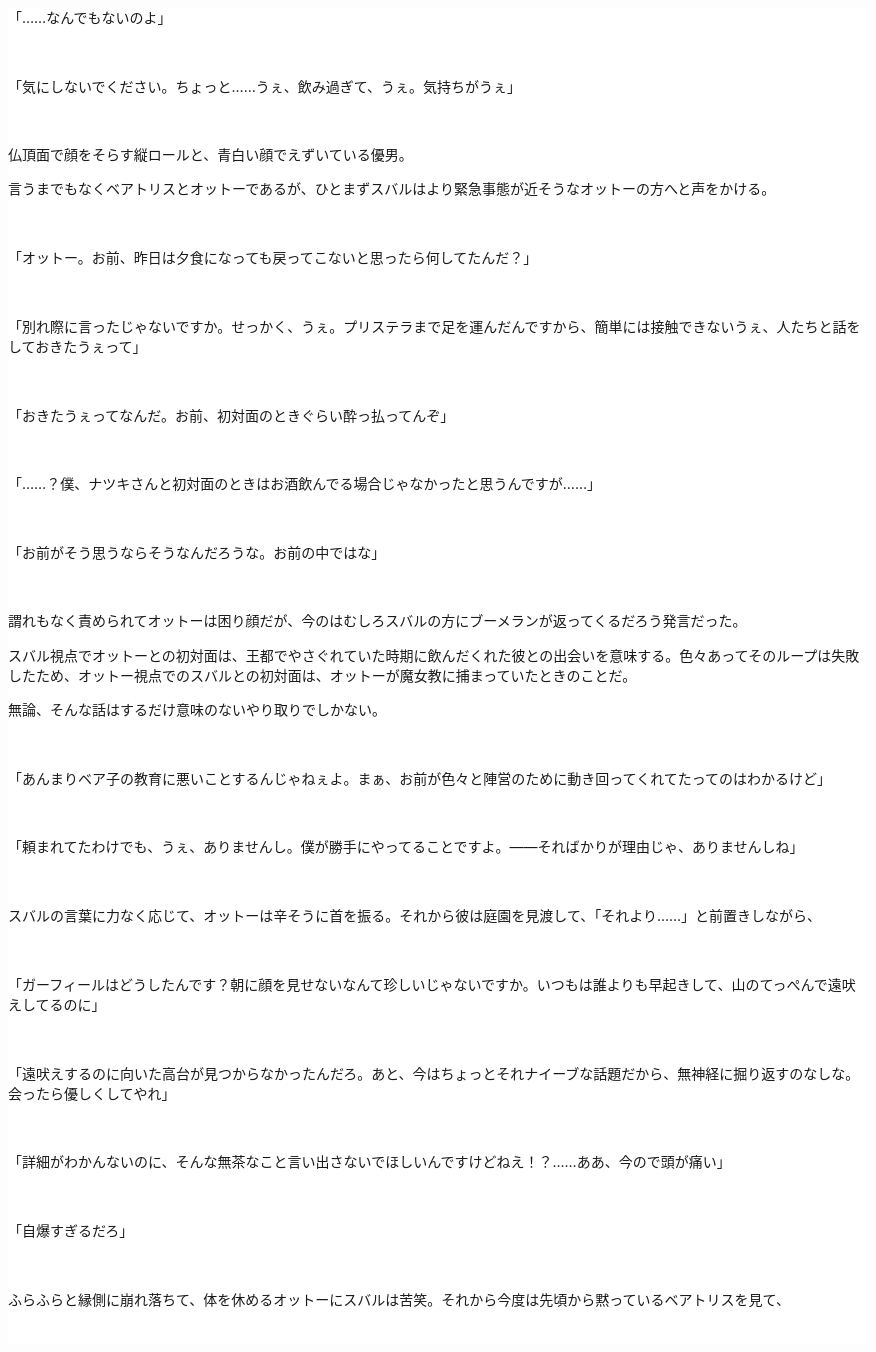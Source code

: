 「……なんでもないのよ」

　

「気にしないでください。ちょっと……うぇ、飲み過ぎて、うぇ。気持ちがうぇ」

　

仏頂面で顔をそらす縦ロールと、青白い顔でえずいている優男。

言うまでもなくベアトリスとオットーであるが、ひとまずスバルはより緊急事態が近そうなオットーの方へと声をかける。

　

「オットー。お前、昨日は夕食になっても戻ってこないと思ったら何してたんだ？」

　

「別れ際に言ったじゃないですか。せっかく、うぇ。プリステラまで足を運んだんですから、簡単には接触できないうぇ、人たちと話をしておきたうぇって」

　

「おきたうぇってなんだ。お前、初対面のときぐらい酔っ払ってんぞ」

　

「……？僕、ナツキさんと初対面のときはお酒飲んでる場合じゃなかったと思うんですが……」

　

「お前がそう思うならそうなんだろうな。お前の中ではな」

　

謂れもなく責められてオットーは困り顔だが、今のはむしろスバルの方にブーメランが返ってくるだろう発言だった。

スバル視点でオットーとの初対面は、王都でやさぐれていた時期に飲んだくれた彼との出会いを意味する。色々あってそのループは失敗したため、オットー視点でのスバルとの初対面は、オットーが魔女教に捕まっていたときのことだ。

無論、そんな話はするだけ意味のないやり取りでしかない。

　

「あんまりベア子の教育に悪いことするんじゃねぇよ。まぁ、お前が色々と陣営のために動き回ってくれてたってのはわかるけど」

　

「頼まれてたわけでも、うぇ、ありませんし。僕が勝手にやってることですよ。――そればかりが理由じゃ、ありませんしね」

　

スバルの言葉に力なく応じて、オットーは辛そうに首を振る。それから彼は庭園を見渡して、「それより……」と前置きしながら、

　

「ガーフィールはどうしたんです？朝に顔を見せないなんて珍しいじゃないですか。いつもは誰よりも早起きして、山のてっぺんで遠吠えしてるのに」

　

「遠吠えするのに向いた高台が見つからなかったんだろ。あと、今はちょっとそれナイーブな話題だから、無神経に掘り返すのなしな。会ったら優しくしてやれ」

　

「詳細がわかんないのに、そんな無茶なこと言い出さないでほしいんですけどねえ！？……ああ、今ので頭が痛い」

　

「自爆すぎるだろ」

　

ふらふらと縁側に崩れ落ちて、体を休めるオットーにスバルは苦笑。それから今度は先頃から黙っているベアトリスを見て、

　
